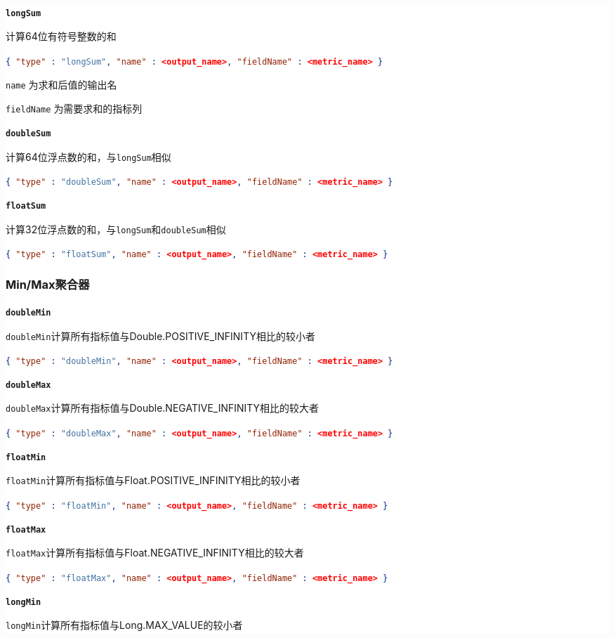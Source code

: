 **`longSum`**

计算64位有符号整数的和

```json
{ "type" : "longSum", "name" : <output_name>, "fieldName" : <metric_name> }
```
`name` 为求和后值的输出名

`fieldName` 为需要求和的指标列

**`doubleSum`**

计算64位浮点数的和，与`longSum`相似

```json
{ "type" : "doubleSum", "name" : <output_name>, "fieldName" : <metric_name> }
```

**`floatSum`**

计算32位浮点数的和，与`longSum`和`doubleSum`相似

```json
{ "type" : "floatSum", "name" : <output_name>, "fieldName" : <metric_name> }
```
### Min/Max聚合器

**`doubleMin`**

`doubleMin`计算所有指标值与Double.POSITIVE_INFINITY相比的较小者

```json
{ "type" : "doubleMin", "name" : <output_name>, "fieldName" : <metric_name> }
```

**`doubleMax`**

`doubleMax`计算所有指标值与Double.NEGATIVE_INFINITY相比的较大者

```json
{ "type" : "doubleMax", "name" : <output_name>, "fieldName" : <metric_name> }
```

**`floatMin`**

`floatMin`计算所有指标值与Float.POSITIVE_INFINITY相比的较小者

```json
{ "type" : "floatMin", "name" : <output_name>, "fieldName" : <metric_name> }
```

**`floatMax`**

`floatMax`计算所有指标值与Float.NEGATIVE_INFINITY相比的较大者

```json
{ "type" : "floatMax", "name" : <output_name>, "fieldName" : <metric_name> }
```

**`longMin`**

`longMin`计算所有指标值与Long.MAX_VALUE的较小者
